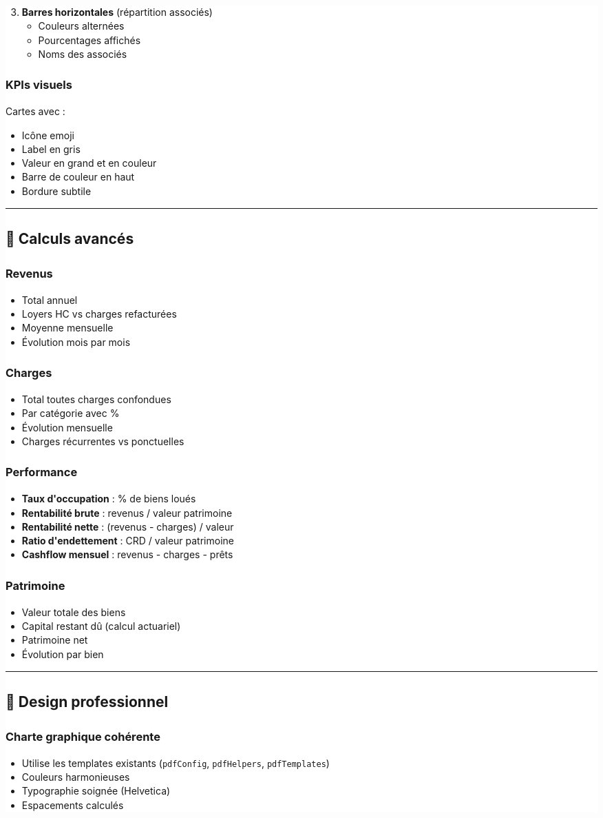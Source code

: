 3. **Barres horizontales** (répartition associés)
   - Couleurs alternées
   - Pourcentages affichés
   - Noms des associés

### **KPIs visuels**

Cartes avec :
- Icône emoji
- Label en gris
- Valeur en grand et en couleur
- Barre de couleur en haut
- Bordure subtile

---

## 🔢 Calculs avancés

### **Revenus**
- Total annuel
- Loyers HC vs charges refacturées
- Moyenne mensuelle
- Évolution mois par mois

### **Charges**
- Total toutes charges confondues
- Par catégorie avec %
- Évolution mensuelle
- Charges récurrentes vs ponctuelles

### **Performance**
- **Taux d'occupation** : % de biens loués
- **Rentabilité brute** : revenus / valeur patrimoine
- **Rentabilité nette** : (revenus - charges) / valeur
- **Ratio d'endettement** : CRD / valeur patrimoine
- **Cashflow mensuel** : revenus - charges - prêts

### **Patrimoine**
- Valeur totale des biens
- Capital restant dû (calcul actuariel)
- Patrimoine net
- Évolution par bien

---

## 🎨 Design professionnel

### **Charte graphique cohérente**
- Utilise les templates existants (`pdfConfig`, `pdfHelpers`, `pdfTemplates`)
- Couleurs harmonieuses
- Typographie soignée (Helvetica)
- Espacements calculés
